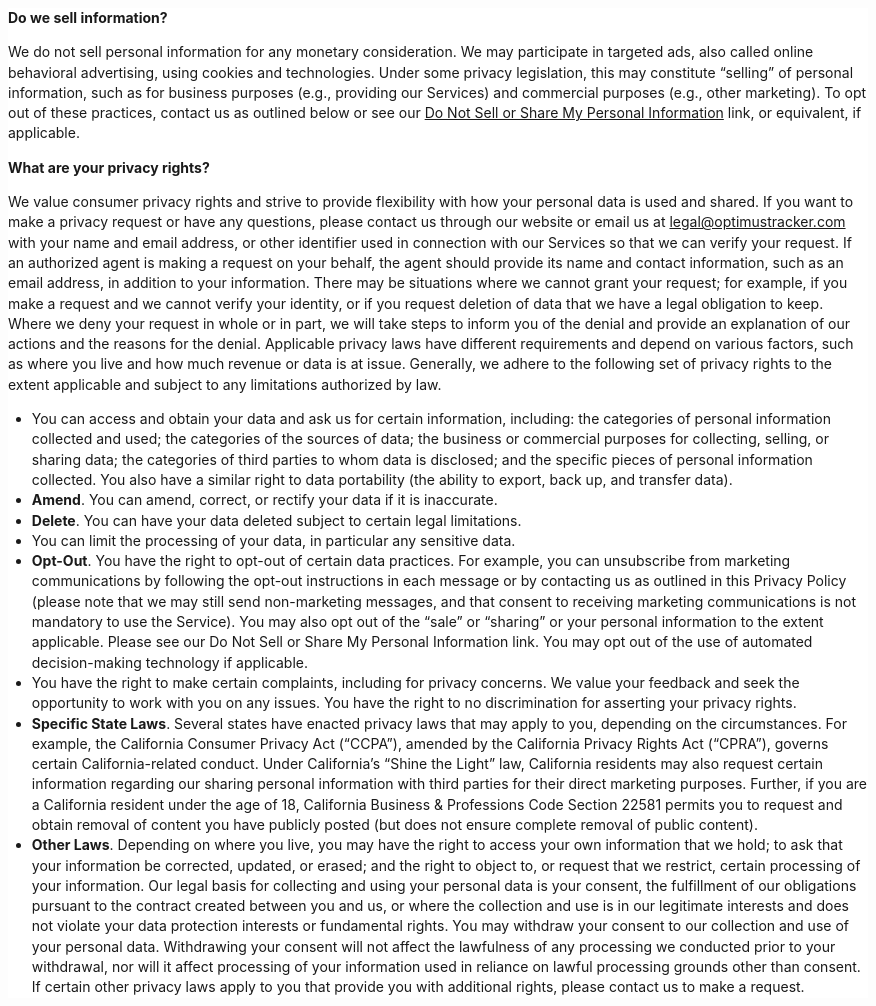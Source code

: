 **Do we sell information?**

We do not sell personal information for any monetary consideration. We may participate in targeted ads, also called online behavioral advertising, using cookies and technologies. Under some privacy legislation, this may constitute “selling” of personal information, such as for business purposes (e.g., providing our Services) and commercial purposes (e.g., other marketing). To opt out of these practices, contact us as outlined below or see our [Do Not Sell or Share My Personal Information](https://optimustracker.com/pages/ccpa-opt-out) link, or equivalent, if applicable.

**What are your privacy rights?**

We value consumer privacy rights and strive to provide flexibility with how your personal data is used and shared. If you want to make a privacy request or have any questions, please contact us through our website or email us at legal@optimustracker.com with your name and email address, or other identifier used in connection with our Services so that we can verify your request. If an authorized agent is making a request on your behalf, the agent should provide its name and contact information, such as an email address, in addition to your information. There may be situations where we cannot grant your request; for example, if you make a request and we cannot verify your identity, or if you request deletion of data that we have a legal obligation to keep. Where we deny your request in whole or in part, we will take steps to inform you of the denial and provide an explanation of our actions and the reasons for the denial.
Applicable privacy laws have different requirements and depend on various factors, such as where you live and how much revenue or data is at issue. Generally, we adhere to the following set of privacy rights to the extent applicable and subject to any limitations authorized by law.
- You can access and obtain your data and ask us for certain information, including: the categories of personal information collected and used; the categories of the sources of data; the business or commercial purposes for collecting, selling, or sharing data; the categories of third parties to whom data is disclosed; and the specific pieces of personal information collected. You also have a similar right to data portability (the ability to export, back up, and transfer data).
- **Amend**. You can amend, correct, or rectify your data if it is inaccurate.
- **Delete**. You can have your data deleted subject to certain legal limitations.
- You can limit the processing of your data, in particular any sensitive data.
- **Opt-Out**. You have the right to opt-out of certain data practices. For example, you can unsubscribe from marketing communications by following the opt-out instructions in each message or by contacting us as outlined in this Privacy Policy (please note that we may still send non-marketing messages, and that consent to receiving marketing communications is not mandatory to use the Service). You may also opt out of the “sale” or “sharing” or your personal information to the extent applicable. Please see our Do Not Sell or Share My Personal Information link. You may opt out of the use of automated decision-making technology if applicable.
- You have the right to make certain complaints, including for privacy concerns. We value your feedback and seek the opportunity to work with you on any issues. You have the right to no discrimination for asserting your privacy rights.
- **Specific State Laws**. Several states have enacted privacy laws that may apply to you, depending on the circumstances. For example, the California Consumer Privacy Act (“CCPA”), amended by the California Privacy Rights Act (“CPRA”), governs certain California-related conduct. Under California’s “Shine the Light” law, California residents may also request certain information regarding our sharing personal information with third parties for their direct marketing purposes. Further, if you are a California resident under the age of 18, California Business & Professions Code Section 22581 permits you to request and obtain removal of content you have publicly posted (but does not ensure complete removal of public content).
- **Other Laws**. Depending on where you live, you may have the right to access your own information that we hold; to ask that your information be corrected, updated, or erased; and the right to object to, or request that we restrict, certain processing of your information. Our legal basis for collecting and using your personal data is your consent, the fulfillment of our obligations pursuant to the contract created between you and us, or where the collection and use is in our legitimate interests and does not violate your data protection interests or fundamental rights. You may withdraw your consent to our collection and use of your personal data. Withdrawing your consent will not affect the lawfulness of any processing we conducted prior to your withdrawal, nor will it affect processing of your information used in reliance on lawful processing grounds other than consent. If certain other privacy laws apply to you that provide you with additional rights, please contact us to make a request.
